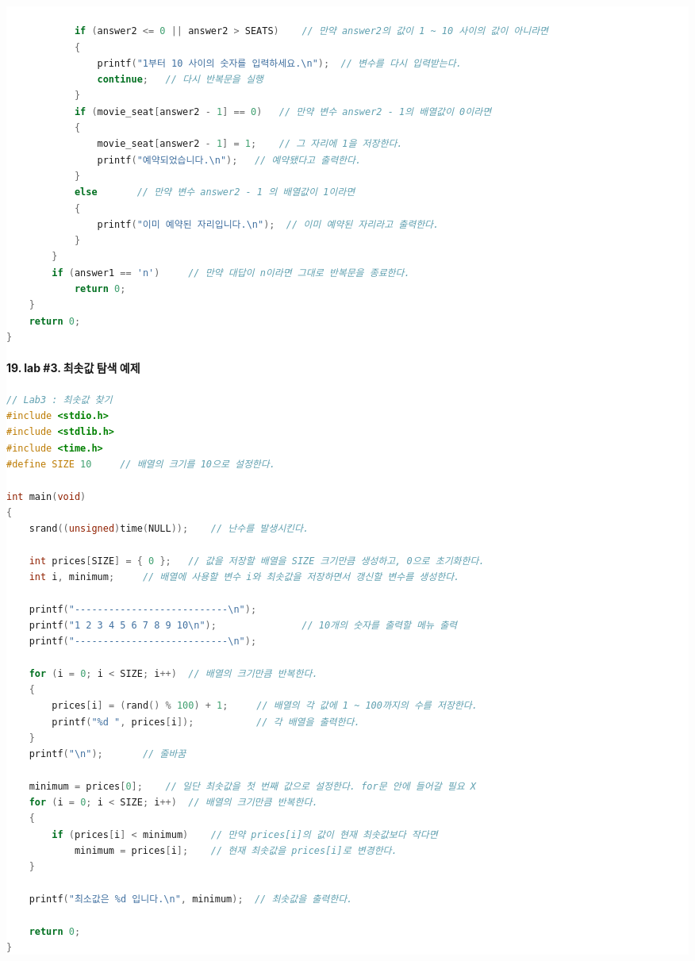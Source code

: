 ```C

			if (answer2 <= 0 || answer2 > SEATS)	// 만약 answer2의 값이 1 ~ 10 사이의 값이 아니라면
			{
				printf("1부터 10 사이의 숫자를 입력하세요.\n");	// 변수를 다시 입력받는다.
				continue;	// 다시 반복문을 실행
			}
			if (movie_seat[answer2 - 1] == 0)	// 만약 변수 answer2 - 1의 배열값이 0이라면
			{
				movie_seat[answer2 - 1] = 1;	// 그 자리에 1을 저장한다.
				printf("예약되었습니다.\n");	// 예약됐다고 출력한다.
			}
			else       // 만약 변수 answer2 - 1 의 배열값이 1이라면
			{
				printf("이미 예약된 자리입니다.\n");	// 이미 예약된 자리라고 출력한다.
			}
		}
		if (answer1 == 'n')		// 만약 대답이 n이라면 그대로 반복문을 종료한다.
			return 0;
	}
	return 0;
}

```

#### 19. lab #3. 최솟값 탐색 예제

```C
// Lab3 : 최솟값 찾기
#include <stdio.h>
#include <stdlib.h>
#include <time.h>
#define SIZE 10		// 배열의 크기를 10으로 설정한다.

int main(void)
{
	srand((unsigned)time(NULL));	// 난수를 발생시킨다.

	int prices[SIZE] = { 0 };	// 값을 저장할 배열을 SIZE 크기만큼 생성하고, 0으로 초기화한다.
	int i, minimum;		// 배열에 사용할 변수 i와 최솟값을 저장하면서 갱신할 변수를 생성한다.

	printf("---------------------------\n");
	printf("1 2 3 4 5 6 7 8 9 10\n");				// 10개의 숫자를 출력할 메뉴 출력
	printf("---------------------------\n");

	for (i = 0; i < SIZE; i++)	// 배열의 크기만큼 반복한다.
	{
		prices[i] = (rand() % 100) + 1;		// 배열의 각 값에 1 ~ 100까지의 수를 저장한다.
		printf("%d ", prices[i]);			// 각 배열을 출력한다.
	}
	printf("\n");		// 줄바꿈

	minimum = prices[0];	// 일단 최솟값을 첫 번째 값으로 설정한다. for문 안에 들어갈 필요 X
	for (i = 0; i < SIZE; i++)	// 배열의 크기만큼 반복한다.
	{
		if (prices[i] < minimum)	// 만약 prices[i]의 값이 현재 최솟값보다 작다면
			minimum = prices[i];	// 현재 최솟값을 prices[i]로 변경한다.
	}

	printf("최소값은 %d 입니다.\n", minimum);	// 최솟값을 출력한다.

	return 0;
}
```
